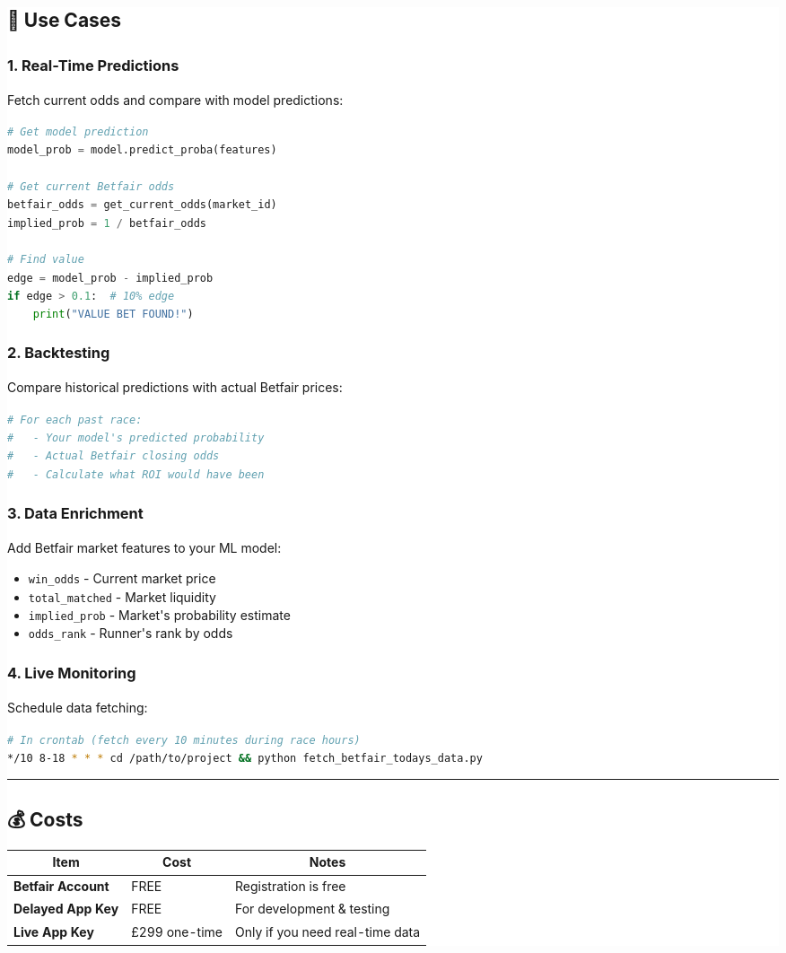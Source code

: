 
## 🎯 Use Cases

### 1. Real-Time Predictions
Fetch current odds and compare with model predictions:
```python
# Get model prediction
model_prob = model.predict_proba(features)

# Get current Betfair odds
betfair_odds = get_current_odds(market_id)
implied_prob = 1 / betfair_odds

# Find value
edge = model_prob - implied_prob
if edge > 0.1:  # 10% edge
    print("VALUE BET FOUND!")
```

### 2. Backtesting
Compare historical predictions with actual Betfair prices:
```python
# For each past race:
#   - Your model's predicted probability
#   - Actual Betfair closing odds
#   - Calculate what ROI would have been
```

### 3. Data Enrichment
Add Betfair market features to your ML model:
- `win_odds` - Current market price
- `total_matched` - Market liquidity
- `implied_prob` - Market's probability estimate
- `odds_rank` - Runner's rank by odds

### 4. Live Monitoring
Schedule data fetching:
```bash
# In crontab (fetch every 10 minutes during race hours)
*/10 8-18 * * * cd /path/to/project && python fetch_betfair_todays_data.py
```

---

## 💰 Costs

| Item | Cost | Notes |
|------|------|-------|
| **Betfair Account** | FREE | Registration is free |
| **Delayed App Key** | FREE | For development & testing |
| **Live App Key** | £299 one-time | Only if you need real-time data |
